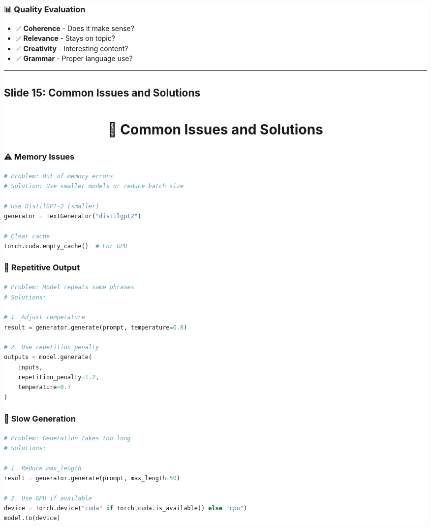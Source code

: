 ### 📊 **Quality Evaluation**
- ✅ **Coherence** - Does it make sense?
- ✅ **Relevance** - Stays on topic?
- ✅ **Creativity** - Interesting content?
- ✅ **Grammar** - Proper language use?

---

## **Slide 15: Common Issues and Solutions**

<div align="center">

# 🔧 **Common Issues and Solutions**

</div>

### ⚠️ **Memory Issues**
```python
# Problem: Out of memory errors
# Solution: Use smaller models or reduce batch size

# Use DistilGPT-2 (smaller)
generator = TextGenerator("distilgpt2")

# Clear cache
torch.cuda.empty_cache()  # For GPU
```

### 🔄 **Repetitive Output**
```python
# Problem: Model repeats same phrases
# Solutions:

# 1. Adjust temperature
result = generator.generate(prompt, temperature=0.8)

# 2. Use repetition penalty
outputs = model.generate(
    inputs,
    repetition_penalty=1.2,
    temperature=0.7
)
```

### 🐌 **Slow Generation**
```python
# Problem: Generation takes too long
# Solutions:

# 1. Reduce max_length
result = generator.generate(prompt, max_length=50)

# 2. Use GPU if available
device = torch.device("cuda" if torch.cuda.is_available() else "cpu")
model.to(device)
```

